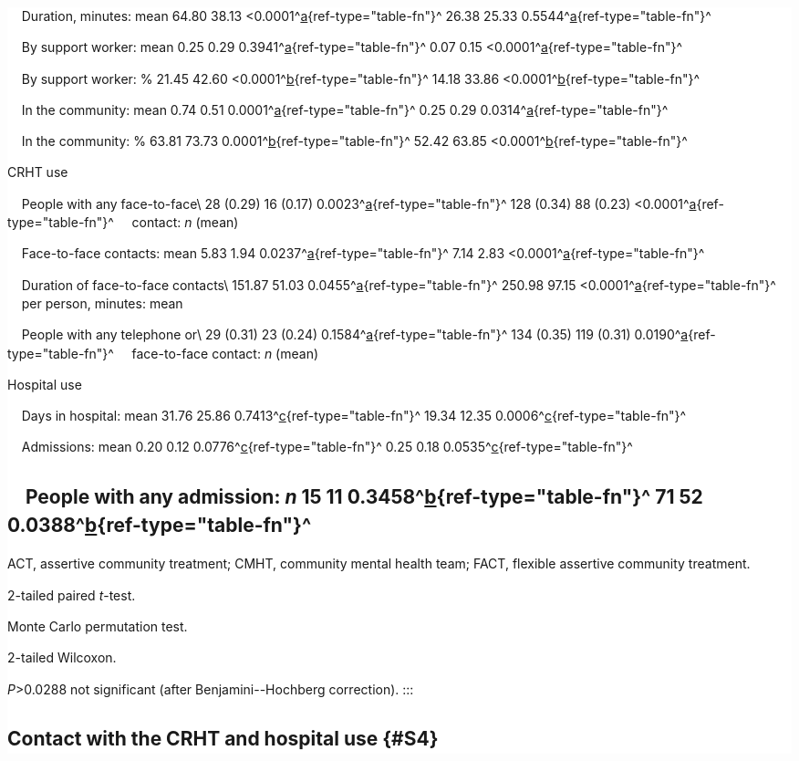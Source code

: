       Duration, minutes: mean                   64.80             38.13         \<0.0001^[a](#TFN10){ref-type="table-fn"}^     26.38        25.33       0.5544^[a](#TFN10){ref-type="table-fn"}^

      By support worker: mean                    0.25              0.29          0.3941^[a](#TFN10){ref-type="table-fn"}^       0.07         0.15      \<0.0001^[a](#TFN10){ref-type="table-fn"}^

      By support worker: %                      21.45             42.60         \<0.0001^[b](#TFN11){ref-type="table-fn"}^     14.18        33.86      \<0.0001^[b](#TFN11){ref-type="table-fn"}^

      In the community: mean                     0.74              0.51          0.0001^[a](#TFN10){ref-type="table-fn"}^       0.25         0.29       0.0314^[a](#TFN10){ref-type="table-fn"}^

      In the community: %                       63.81             73.73          0.0001^[b](#TFN11){ref-type="table-fn"}^      52.42        63.85      \<0.0001^[b](#TFN11){ref-type="table-fn"}^

                                                                                                                                                      

  CRHT use                                                                                                                                            

      People with any face-to-face\           28 (0.29)         16 (0.17)        0.0023^[a](#TFN10){ref-type="table-fn"}^    128 (0.34)   88 (0.23)    \<0.0001^[a](#TFN10){ref-type="table-fn"}^
      contact: *n* (mean)                                                                                                                             

      Face-to-face contacts: mean                5.83              1.94          0.0237^[a](#TFN10){ref-type="table-fn"}^       7.14         2.83      \<0.0001^[a](#TFN10){ref-type="table-fn"}^

      Duration of face-to-face contacts\        151.87            51.03          0.0455^[a](#TFN10){ref-type="table-fn"}^      250.98       97.15      \<0.0001^[a](#TFN10){ref-type="table-fn"}^
      per person, minutes: mean                                                                                                                       

      People with any telephone or\           29 (0.31)         23 (0.24)        0.1584^[a](#TFN10){ref-type="table-fn"}^    134 (0.35)   119 (0.31)    0.0190^[a](#TFN10){ref-type="table-fn"}^
      face-to-face contact: *n* (mean)                                                                                                                

                                                                                                                                                      

  Hospital use                                                                                                                                        

      Days in hospital: mean                    31.76             25.86          0.7413^[c](#TFN12){ref-type="table-fn"}^      19.34        12.35       0.0006^[c](#TFN12){ref-type="table-fn"}^

      Admissions: mean                           0.20              0.12          0.0776^[c](#TFN12){ref-type="table-fn"}^       0.25         0.18       0.0535^[c](#TFN12){ref-type="table-fn"}^

      People with any admission: *n*              15                11           0.3458^[b](#TFN11){ref-type="table-fn"}^        71           52        0.0388^[b](#TFN11){ref-type="table-fn"}^
  ------------------------------------------------------------------------------------------------------------------------------------------------------------------------------------------------

ACT, assertive community treatment; CMHT, community mental health team;
FACT, flexible assertive community treatment.

2-tailed paired *t*-test.

Monte Carlo permutation test.

2-tailed Wilcoxon.

*P*\>0.0288 not significant (after Benjamini--Hochberg correction).
:::

## Contact with the CRHT and hospital use {#S4}
